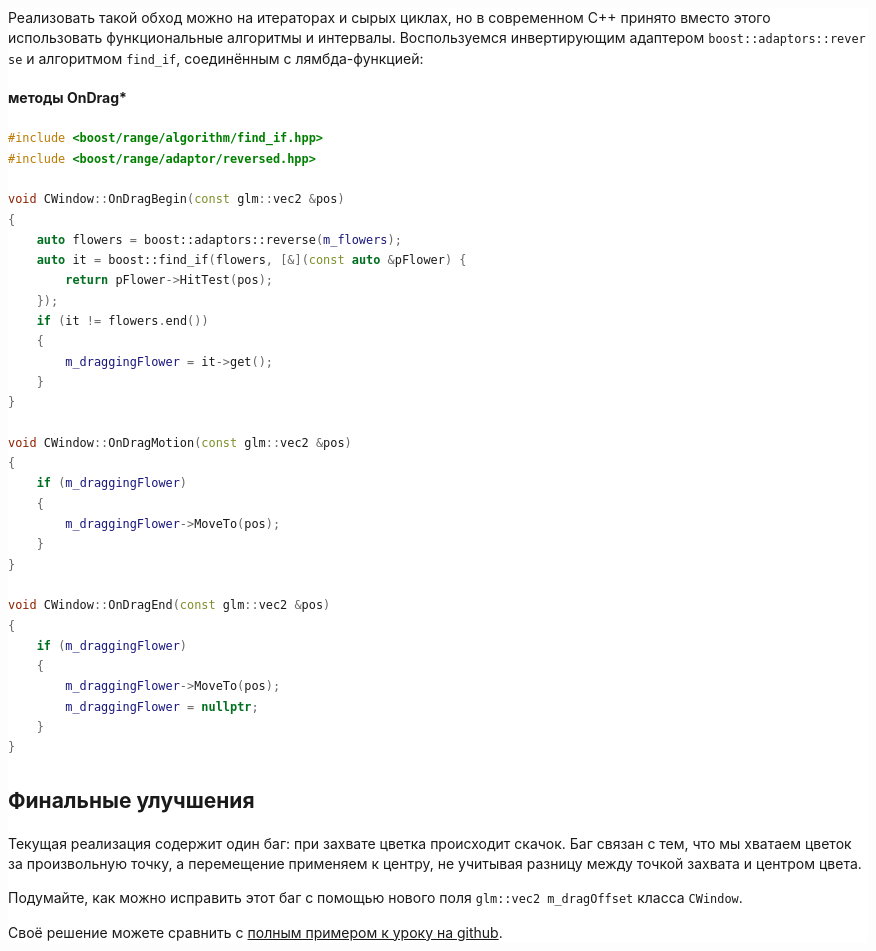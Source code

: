 Реализовать такой обход можно на итераторах и сырых циклах, но в современном C++ принято вместо этого использовать функциональные алгоритмы и интервалы. Воспользуемся инвертирующим адаптером `boost::adaptors::reverse` и алгоритмом `find_if`, соединённым с лямбда-функцией:

#### методы OnDrag*
```cpp
#include <boost/range/algorithm/find_if.hpp>
#include <boost/range/adaptor/reversed.hpp>

void CWindow::OnDragBegin(const glm::vec2 &pos)
{
    auto flowers = boost::adaptors::reverse(m_flowers);
    auto it = boost::find_if(flowers, [&](const auto &pFlower) {
        return pFlower->HitTest(pos);
    });
    if (it != flowers.end())
    {
        m_draggingFlower = it->get();
    }
}

void CWindow::OnDragMotion(const glm::vec2 &pos)
{
    if (m_draggingFlower)
    {
        m_draggingFlower->MoveTo(pos);
    }
}

void CWindow::OnDragEnd(const glm::vec2 &pos)
{
    if (m_draggingFlower)
    {
        m_draggingFlower->MoveTo(pos);
        m_draggingFlower = nullptr;
    }
}
```

## Финальные улучшения

Текущая реализация содержит один баг: при захвате цветка происходит скачок. Баг связан с тем, что мы хватаем цветок за произвольную точку, а перемещение применяем к центру, не учитывая разницу между точкой захвата и центром цвета.

Подумайте, как можно исправить этот баг с помощью нового поля `glm::vec2 m_dragOffset` класса `CWindow`.

Своё решение можете сравнить с [полным примером к уроку на github](https://github.com/PS-Group/cg_course_examples/tree/master/lesson_4).
